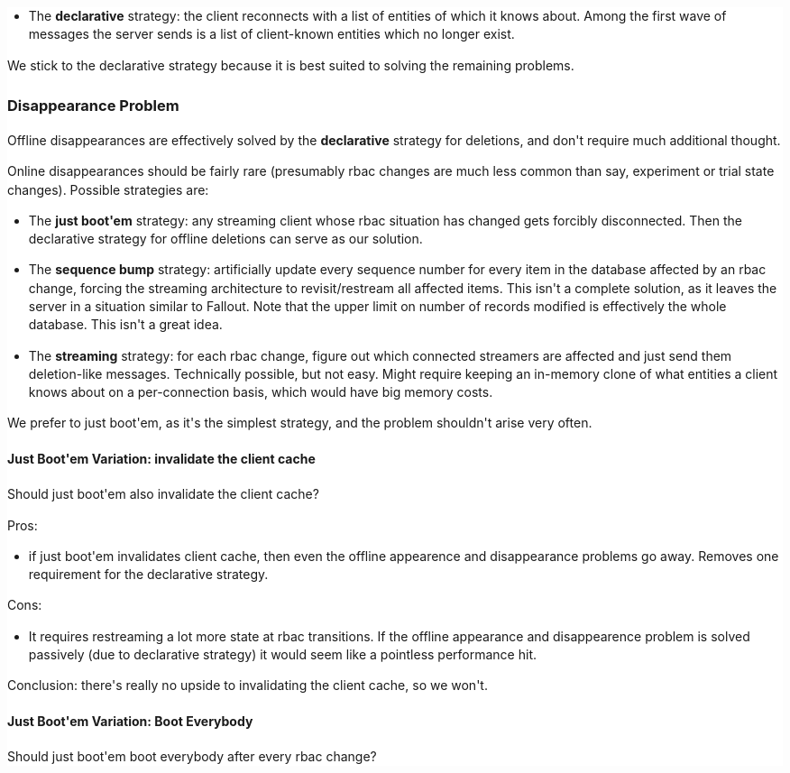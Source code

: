 - The **declarative** strategy: the client reconnects with a list of entities
  of which it knows about.  Among the first wave of messages the server sends
  is a list of client-known entities which no longer exist.

We stick to the declarative strategy because it is best suited to solving the
remaining problems.

### Disappearance Problem

Offline disappearances are effectively solved by the **declarative** strategy
for deletions, and don't require much additional thought.

Online disappearances should be fairly rare (presumably rbac changes are much
less common than say, experiment or trial state changes).  Possible strategies
are:

- The **just boot'em** strategy: any streaming client whose rbac situation has
  changed gets forcibly disconnected.  Then the declarative strategy for
  offline deletions can serve as our solution.

- The **sequence bump** strategy: artificially update every sequence number for
  every item in the database affected by an rbac change, forcing the streaming
  architecture to revisit/restream all affected items.  This isn't a complete
  solution, as it leaves the server in a situation similar to Fallout.  Note
  that the upper limit on number of records modified is effectively the whole
  database.  This isn't a great idea.

- The **streaming** strategy: for each rbac change, figure out which connected
  streamers are affected and just send them deletion-like messages.
  Technically possible, but not easy.  Might require keeping an in-memory clone
  of what entities a client knows about on a per-connection basis, which would
  have big memory costs.

We prefer to just boot'em, as it's the simplest strategy, and the problem
shouldn't arise very often.

#### Just Boot'em Variation: invalidate the client cache

Should just boot'em also invalidate the client cache?

Pros:
  - if just boot'em invalidates client cache, then even the offline appearence
    and disappearance problems go away.  Removes one requirement for the
    declarative strategy.

Cons:
  - It requires restreaming a lot more state at rbac transitions.  If the
    offline appearance and disappearence problem is solved passively (due to
    declarative strategy) it would seem like a pointless performance hit.

Conclusion: there's really no upside to invalidating the client cache, so we
won't.

#### Just Boot'em Variation: Boot Everybody

Should just boot'em boot everybody after every rbac change?
